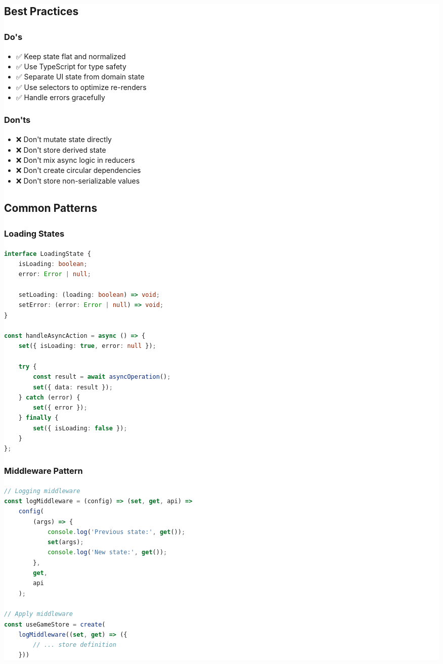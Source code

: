 ## Best Practices

### Do's
- ✅ Keep state flat and normalized
- ✅ Use TypeScript for type safety
- ✅ Separate UI state from domain state
- ✅ Use selectors to optimize re-renders
- ✅ Handle errors gracefully

### Don'ts
- ❌ Don't mutate state directly
- ❌ Don't store derived state
- ❌ Don't mix async logic in reducers
- ❌ Don't create circular dependencies
- ❌ Don't store non-serializable values

## Common Patterns

### Loading States
```typescript
interface LoadingState {
    isLoading: boolean;
    error: Error | null;
    
    setLoading: (loading: boolean) => void;
    setError: (error: Error | null) => void;
}

const handleAsyncAction = async () => {
    set({ isLoading: true, error: null });
    
    try {
        const result = await asyncOperation();
        set({ data: result });
    } catch (error) {
        set({ error });
    } finally {
        set({ isLoading: false });
    }
};
```

### Middleware Pattern
```typescript
// Logging middleware
const logMiddleware = (config) => (set, get, api) =>
    config(
        (args) => {
            console.log('Previous state:', get());
            set(args);
            console.log('New state:', get());
        },
        get,
        api
    );

// Apply middleware
const useGameStore = create(
    logMiddleware((set, get) => ({
        // ... store definition
    }))
```